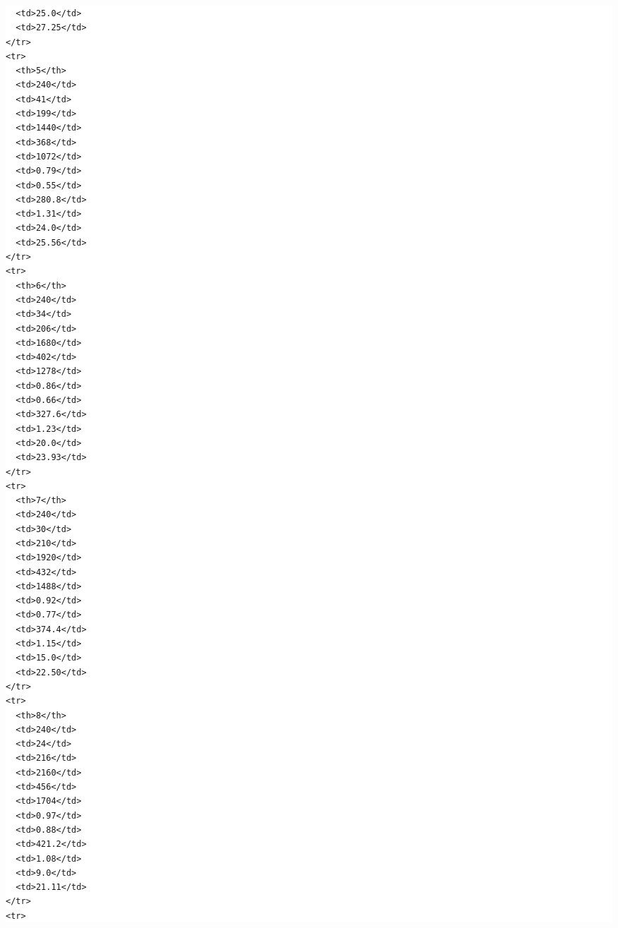       <td>25.0</td>
      <td>27.25</td>
    </tr>
    <tr>
      <th>5</th>
      <td>240</td>
      <td>41</td>
      <td>199</td>
      <td>1440</td>
      <td>368</td>
      <td>1072</td>
      <td>0.79</td>
      <td>0.55</td>
      <td>280.8</td>
      <td>1.31</td>
      <td>24.0</td>
      <td>25.56</td>
    </tr>
    <tr>
      <th>6</th>
      <td>240</td>
      <td>34</td>
      <td>206</td>
      <td>1680</td>
      <td>402</td>
      <td>1278</td>
      <td>0.86</td>
      <td>0.66</td>
      <td>327.6</td>
      <td>1.23</td>
      <td>20.0</td>
      <td>23.93</td>
    </tr>
    <tr>
      <th>7</th>
      <td>240</td>
      <td>30</td>
      <td>210</td>
      <td>1920</td>
      <td>432</td>
      <td>1488</td>
      <td>0.92</td>
      <td>0.77</td>
      <td>374.4</td>
      <td>1.15</td>
      <td>15.0</td>
      <td>22.50</td>
    </tr>
    <tr>
      <th>8</th>
      <td>240</td>
      <td>24</td>
      <td>216</td>
      <td>2160</td>
      <td>456</td>
      <td>1704</td>
      <td>0.97</td>
      <td>0.88</td>
      <td>421.2</td>
      <td>1.08</td>
      <td>9.0</td>
      <td>21.11</td>
    </tr>
    <tr>